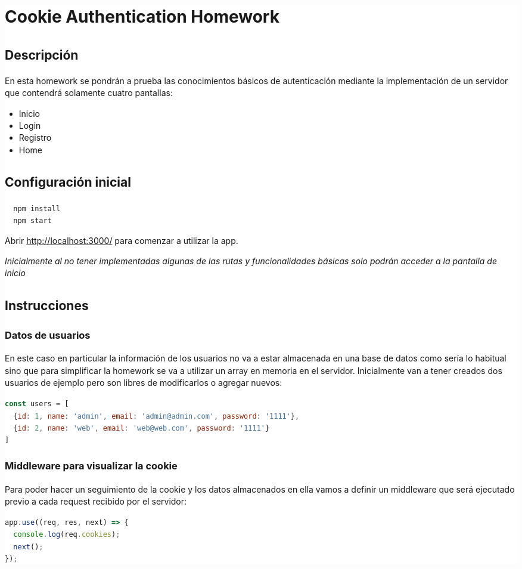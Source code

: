 # Cookie Authentication Homework

## Descripción

En esta homework se pondrán a prueba las conocimientos básicos de autenticación mediante la implementación de un servidor que contendrá solamente cuatro pantallas:

* Inicio
* Login
* Registro
* Home

## Configuración inicial

```bash
  npm install
  npm start
```

Abrir [http://localhost:3000/](http://127.0.0.1:3000/) para comenzar a utilizar la app.

*Inicialmente al no tener implementadas algunas de las rutas y funcionalidades básicas solo podrán acceder a la pantalla de inicio*

## Instrucciones

### Datos de usuarios

En este caso en particular la información de los usuarios no va a estar almacenada en una base de datos como sería lo habitual sino que para simplificar la homework se va a utilizar un array en memoria en el servidor. Inicialmente van a tener creados dos usuarios de ejemplo pero son libres de modificarlos o agregar nuevos:

```js
const users = [
  {id: 1, name: 'admin', email: 'admin@admin.com', password: '1111'},
  {id: 2, name: 'web', email: 'web@web.com', password: '1111'}
]
```

### Middleware para visualizar la cookie

Para poder hacer un seguimiento de la cookie y los datos almacenados en ella vamos a definir un middleware que será ejecutado previo a cada request recibido por el servidor:

```js
app.use((req, res, next) => {
  console.log(req.cookies);
  next();
});

```
